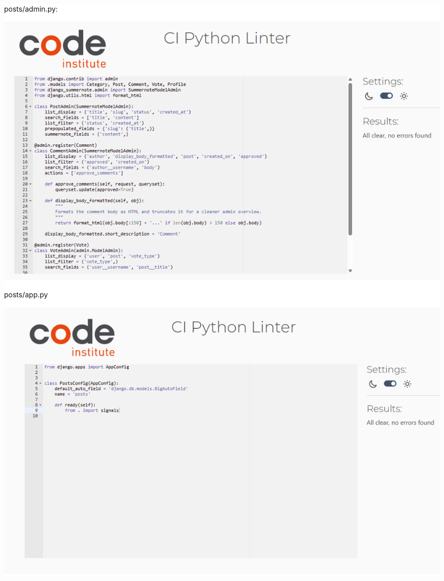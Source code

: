 posts/admin.py:

![posts/admin.py](docs/validators/cipythonlinter/posts_admin_py.png)

posts/app.py

![posts/app.py](docs/validators/cipythonlinter/posts_app_py.png)
